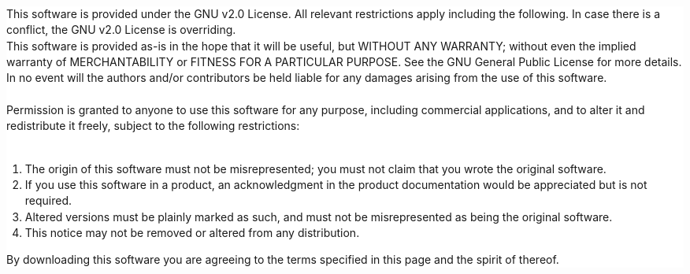 This software is provided under the GNU v2.0 License.  All relevant restrictions apply including the following.  In case there is a conflict, the GNU v2.0 License is  overriding.<br>
This software is provided as-is in the hope that it will be useful, but WITHOUT ANY WARRANTY; without even the implied warranty of MERCHANTABILITY or FITNESS FOR A PARTICULAR PURPOSE. See the GNU General Public License for more details.  In no event will the authors and/or contributors be held liable for any damages arising from the use of this software.<br>
<br>
Permission is granted to anyone to use this software for any purpose, including commercial applications, and to alter it and redistribute it freely, subject to the following restrictions:<br>
<br>
<ol><li>The origin of this software must not be misrepresented; you must not claim that you wrote the original software.<br>
</li><li>If you use this software in a product, an acknowledgment in the product documentation would be appreciated but is not required.<br>
</li><li>Altered versions must be plainly marked as such, and must not be misrepresented as being the original software.<br>
</li><li>This notice may not be removed or altered from any distribution.</li></ol>

By downloading this software you are agreeing to the terms specified in this page and the spirit of thereof.